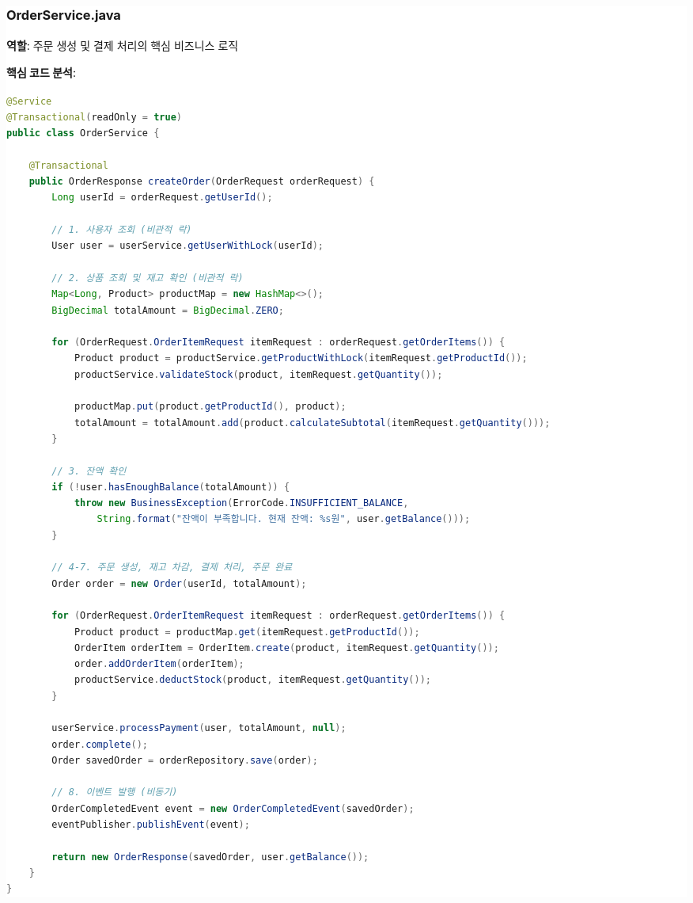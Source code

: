 ### OrderService.java
**역할**: 주문 생성 및 결제 처리의 핵심 비즈니스 로직

**핵심 코드 분석**:
```java
@Service
@Transactional(readOnly = true)
public class OrderService {
    
    @Transactional
    public OrderResponse createOrder(OrderRequest orderRequest) {
        Long userId = orderRequest.getUserId();
        
        // 1. 사용자 조회 (비관적 락)
        User user = userService.getUserWithLock(userId);
        
        // 2. 상품 조회 및 재고 확인 (비관적 락)
        Map<Long, Product> productMap = new HashMap<>();
        BigDecimal totalAmount = BigDecimal.ZERO;
        
        for (OrderRequest.OrderItemRequest itemRequest : orderRequest.getOrderItems()) {
            Product product = productService.getProductWithLock(itemRequest.getProductId());
            productService.validateStock(product, itemRequest.getQuantity());
            
            productMap.put(product.getProductId(), product);
            totalAmount = totalAmount.add(product.calculateSubtotal(itemRequest.getQuantity()));
        }
        
        // 3. 잔액 확인
        if (!user.hasEnoughBalance(totalAmount)) {
            throw new BusinessException(ErrorCode.INSUFFICIENT_BALANCE, 
                String.format("잔액이 부족합니다. 현재 잔액: %s원", user.getBalance()));
        }
        
        // 4-7. 주문 생성, 재고 차감, 결제 처리, 주문 완료
        Order order = new Order(userId, totalAmount);
        
        for (OrderRequest.OrderItemRequest itemRequest : orderRequest.getOrderItems()) {
            Product product = productMap.get(itemRequest.getProductId());
            OrderItem orderItem = OrderItem.create(product, itemRequest.getQuantity());
            order.addOrderItem(orderItem);
            productService.deductStock(product, itemRequest.getQuantity());
        }
        
        userService.processPayment(user, totalAmount, null);
        order.complete();
        Order savedOrder = orderRepository.save(order);
        
        // 8. 이벤트 발행 (비동기)
        OrderCompletedEvent event = new OrderCompletedEvent(savedOrder);
        eventPublisher.publishEvent(event);
        
        return new OrderResponse(savedOrder, user.getBalance());
    }
}
```
